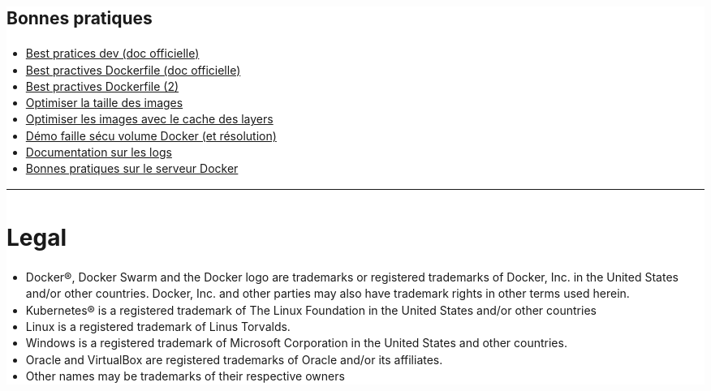 
## Bonnes pratiques

- [Best pratices dev (doc officielle)](https://docs.docker.com/develop/dev-best-practices/)
- [Best practives Dockerfile (doc officielle)](https://docs.docker.com/develop/develop-images/dockerfile_best-practices/)
- [Best practives Dockerfile (2)](https://github.com/hexops-graveyard/dockerfile)
- [Optimiser la taille des images](https://blog.stephane-robert.info/docs/conteneurs/images-conteneurs/optimiser-taille-image/)
- [Optimiser les images avec le cache des layers](https://bearstech.com/societe/blog/securiser-et-optimiser-le-build-des-images-docker-pour-vos-applications/)
- [Démo faille sécu volume Docker (et résolution)](https://lafor.ge/docker-volume-security/)
- [Documentation sur les logs][doc-logs]
- [Bonnes pratiques sur le serveur Docker](https://blog.stephane-robert.info/docs/conteneurs/moteurs-conteneurs/docker-bonnes-pratiques/)

---

[img-archi]: https://cdn-images-1.medium.com/fit/c/650/599/1*Zusvp8MI28yU27SVSG0wcA.png
[doc-docker]: https://docs.docker.com/
[doc-docker-secu]: https://docs.docker.com/engine/security/
[wiki-virt]: https://en.wikipedia.org/wiki/OS-level_virtualization
[doc-archi]: https://delftswa.github.io/chapters/docker/
[doc-namespace-cgroups]: https://medium.com/@kasunmaduraeng/docker-namespace-and-cgroups-dece27c209c7
[doc-reseau]: https://devopssec.fr/article/fonctionnement-manipulation-reseau-docker
[doc-stateful]: https://container.training/swarm-selfpaced.yml.html#450
[play-docker]: https://labs.play-with-docker.com/
[doc-logs]: https://docs.docker.com/engine/logging/configure/

# Legal

- Docker®, Docker Swarm and the Docker logo are trademarks or registered trademarks of Docker, Inc. in the United States and/or other countries. Docker, Inc. and other parties may also have trademark rights in other terms used herein.
- Kubernetes® is a registered trademark of The Linux Foundation in the United States and/or other countries
- Linux is a registered trademark of Linus Torvalds.
- Windows is a registered trademark of Microsoft Corporation in the United States and other countries.
- Oracle and VirtualBox are registered trademarks of Oracle and/or its affiliates.
- Other names may be trademarks of their respective owners

